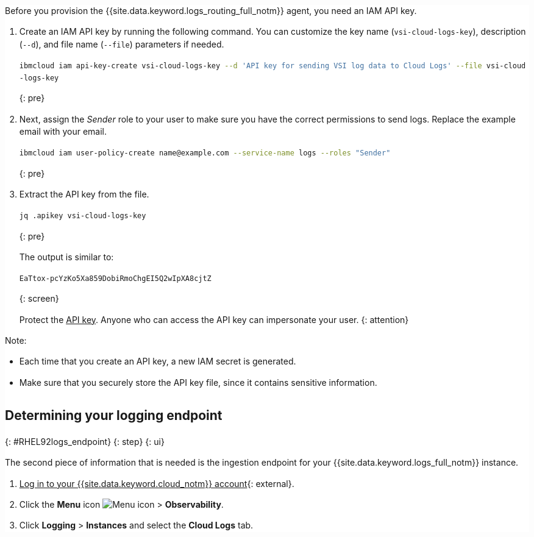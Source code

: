 Before you provision the {{site.data.keyword.logs_routing_full_notm}} agent, you need an IAM API key.

1. Create an IAM API key by running the following command. You can customize the key name (`vsi-cloud-logs-key`), description (`--d`), and file name (`--file`) parameters if needed.

 	  ```sh
	  ibmcloud iam api-key-create vsi-cloud-logs-key --d 'API key for sending VSI log data to Cloud Logs' --file vsi-cloud-logs-key
	  ```
    {: pre}

2. Next, assign the _Sender_ role to your user to make sure you have the correct permissions to send logs. Replace the example email with your email.

   ```sh
   ibmcloud iam user-policy-create name@example.com --service-name logs --roles "Sender"
   ```
   {: pre}

3. Extract the API key from the file.

 	  ```sh
	  jq .apikey vsi-cloud-logs-key
	  ```
    {: pre}

	  The output is similar to:

	  ```text
	  EaTtox-pcYzKo5Xa859DobiRmoChgEI5Q2wIpXA8cjtZ
	  ```
    {: screen}

    Protect the [API key](/docs/account?topic=account-manapikey&interface=ui). Anyone who can access the API key can impersonate your user.
    {: attention}

Note:

* Each time that you create an API key, a new IAM secret is generated.

* Make sure that you securely store the API key file, since it contains sensitive information.

## Determining your logging endpoint
{: #RHEL92logs_endpoint}
{: step}
{: ui}

The second piece of information that is needed is the ingestion endpoint for your {{site.data.keyword.logs_full_notm}} instance.

1. [Log in to your {{site.data.keyword.cloud_notm}} account](https://cloud.ibm.com/login){: external}.

2. Click the **Menu** icon ![Menu icon](../icons/icon_hamburger.svg "Menu") &gt; **Observability**.

3. Click **Logging** > **Instances** and select the **Cloud Logs** tab.
